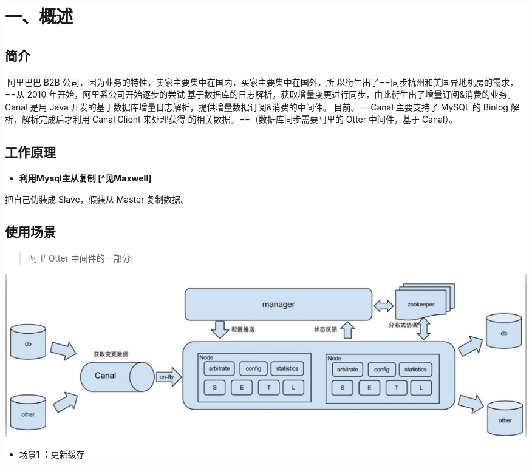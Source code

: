 # 一、概述



## 简介

​      阿里巴巴 B2B 公司，因为业务的特性，卖家主要集中在国内，买家主要集中在国外，所 以衍生出了==同步杭州和美国异地机房的需求，==从 2010 年开始，阿里系公司开始逐步的尝试 基于数据库的日志解析，获取增量变更进行同步，由此衍生出了增量订阅&消费的业务。 Canal 是用 Java 开发的基于数据库增量日志解析，提供增量数据订阅&消费的中间件。 目前。==Canal 主要支持了 MySQL 的 Binlog 解析，解析完成后才利用 Canal Client 来处理获得 的相关数据。==（数据库同步需要阿里的 Otter 中间件，基于 Canal）。



## 工作原理

- **利用Mysql主从复制 [^见Maxwell]**



把自己伪装成 Slave，假装从 Master 复制数据。







## 使用场景



> 阿里 Otter 中间件的一部分



![image-20220419175308400](../image/image-20220419175308400.png)





- 场景1 ：更新缓存
